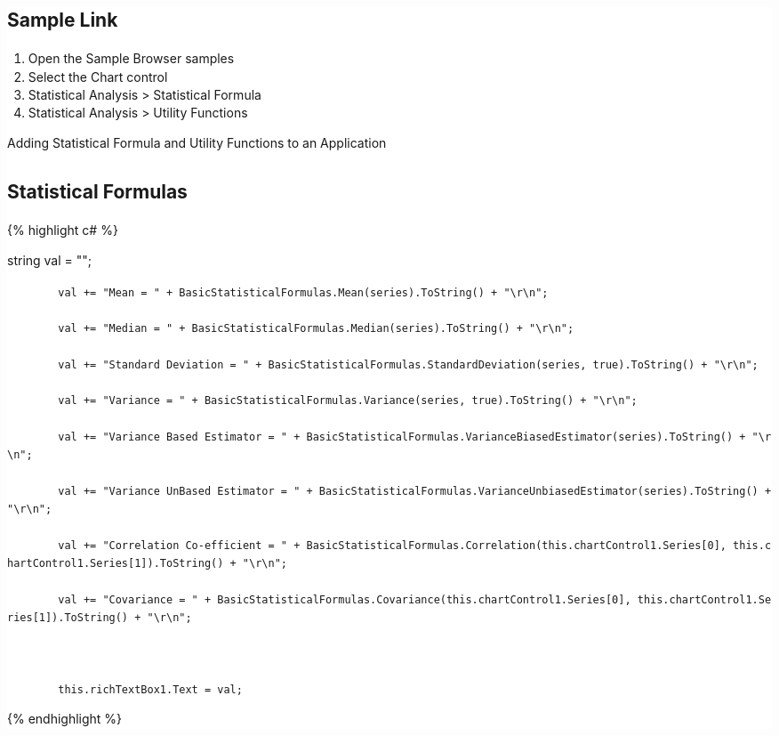 ## Sample Link

1. Open the Sample Browser samples
2. Select the Chart control 
3. Statistical Analysis > Statistical Formula
4. Statistical Analysis > Utility Functions



Adding Statistical Formula and Utility Functions to an Application

## Statistical Formulas

{% highlight c# %}


string val = "";



            val += "Mean = " + BasicStatisticalFormulas.Mean(series).ToString() + "\r\n";

            val += "Median = " + BasicStatisticalFormulas.Median(series).ToString() + "\r\n";

            val += "Standard Deviation = " + BasicStatisticalFormulas.StandardDeviation(series, true).ToString() + "\r\n";

            val += "Variance = " + BasicStatisticalFormulas.Variance(series, true).ToString() + "\r\n";

            val += "Variance Based Estimator = " + BasicStatisticalFormulas.VarianceBiasedEstimator(series).ToString() + "\r\n";

            val += "Variance UnBased Estimator = " + BasicStatisticalFormulas.VarianceUnbiasedEstimator(series).ToString() + "\r\n";

            val += "Correlation Co-efficient = " + BasicStatisticalFormulas.Correlation(this.chartControl1.Series[0], this.chartControl1.Series[1]).ToString() + "\r\n";

            val += "Covariance = " + BasicStatisticalFormulas.Covariance(this.chartControl1.Series[0], this.chartControl1.Series[1]).ToString() + "\r\n";



            this.richTextBox1.Text = val;

{% endhighlight %}


